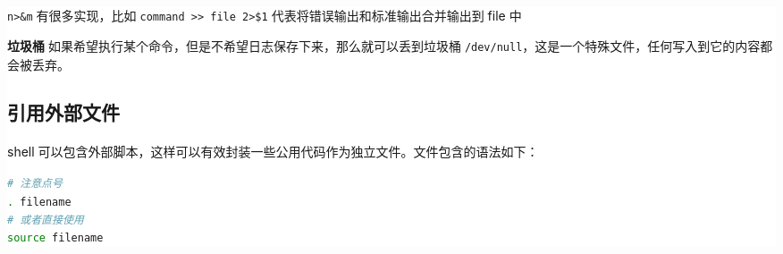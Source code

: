 `n>&m` 有很多实现，比如 `command >> file 2>$1` 代表将错误输出和标准输出合并输出到 file 中

**垃圾桶**
如果希望执行某个命令，但是不希望日志保存下来，那么就可以丢到垃圾桶 `/dev/null`，这是一个特殊文件，任何写入到它的内容都会被丢弃。

## 引用外部文件

shell 可以包含外部脚本，这样可以有效封装一些公用代码作为独立文件。文件包含的语法如下：

```bash
# 注意点号
. filename
# 或者直接使用
source filename
```
